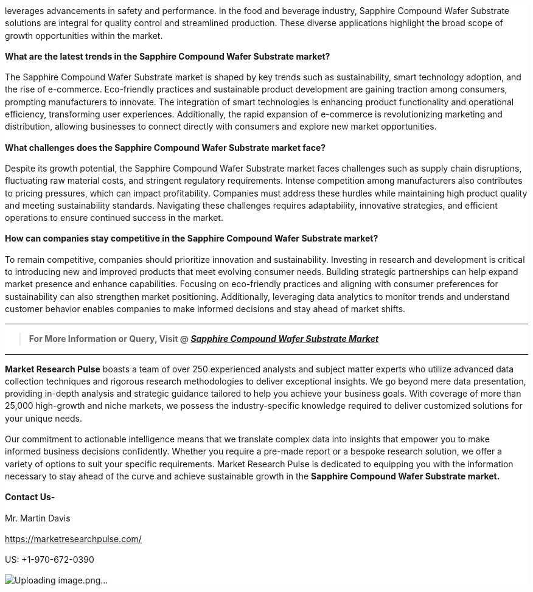 leverages advancements in safety and performance. In the food and beverage industry, Sapphire Compound Wafer Substrate solutions are integral for quality control and streamlined production. These diverse applications highlight the broad scope of growth opportunities within the market.</p><p><strong>What are the latest trends in the Sapphire Compound Wafer Substrate market?</strong></p><p>The Sapphire Compound Wafer Substrate market is shaped by key trends such as sustainability, smart technology adoption, and the rise of e-commerce. Eco-friendly practices and sustainable product development are gaining traction among consumers, prompting manufacturers to innovate. The integration of smart technologies is enhancing product functionality and operational efficiency, transforming user experiences. Additionally, the rapid expansion of e-commerce is revolutionizing marketing and distribution, allowing businesses to connect directly with consumers and explore new market opportunities.</p><p><strong>What challenges does the Sapphire Compound Wafer Substrate market face?</strong></p><p>Despite its growth potential, the Sapphire Compound Wafer Substrate market faces challenges such as supply chain disruptions, fluctuating raw material costs, and stringent regulatory requirements. Intense competition among manufacturers also contributes to pricing pressures, which can impact profitability. Companies must address these hurdles while maintaining high product quality and meeting sustainability standards. Navigating these challenges requires adaptability, innovative strategies, and efficient operations to ensure continued success in the market.</p><p><strong>How can companies stay competitive in the Sapphire Compound Wafer Substrate market?</strong></p><p>To remain competitive, companies should prioritize innovation and sustainability. Investing in research and development is critical to introducing new and improved products that meet evolving consumer needs. Building strategic partnerships can help expand market presence and enhance capabilities. Focusing on eco-friendly practices and aligning with consumer preferences for sustainability can also strengthen market positioning. Additionally, leveraging data analytics to monitor trends and understand customer behavior enables companies to make informed decisions and stay ahead of market shifts.</p><hr /><blockquote><p><strong>For More Information or Query, Visit @&nbsp;<em><a href="https://marketresearchpulse.com/report/14213/sapphire-compound-wafer-substrate-market?utm_source=Linkedin&utm_medium=029">Sapphire Compound Wafer Substrate Market</a></em></strong></p></blockquote><hr /><p><strong>Market Research Pulse</strong> boasts a team of over 250 experienced analysts and subject matter experts who utilize advanced data collection techniques and rigorous research methodologies to deliver exceptional insights. We go beyond mere data presentation, providing in-depth analysis and strategic guidance tailored to help you achieve your business goals. With coverage of more than 25,000 high-growth and niche markets, we possess the industry-specific knowledge required to deliver customized solutions for your unique needs.</p><p>Our commitment to actionable intelligence means that we translate complex data into insights that empower you to make informed business decisions confidently. Whether you require a pre-made report or a bespoke research solution, we offer a variety of options to suit your specific requirements. Market Research Pulse is dedicated to equipping you with the information necessary to stay ahead of the curve and achieve sustainable growth in the <strong>Sapphire Compound Wafer Substrate market.</strong></p><p><strong>Contact Us-</strong></p><p>Mr. Martin Davis</p><p>https://marketresearchpulse.com/</p><p>US: +1-970-672-0390</p>
![Uploading image.png…]()
